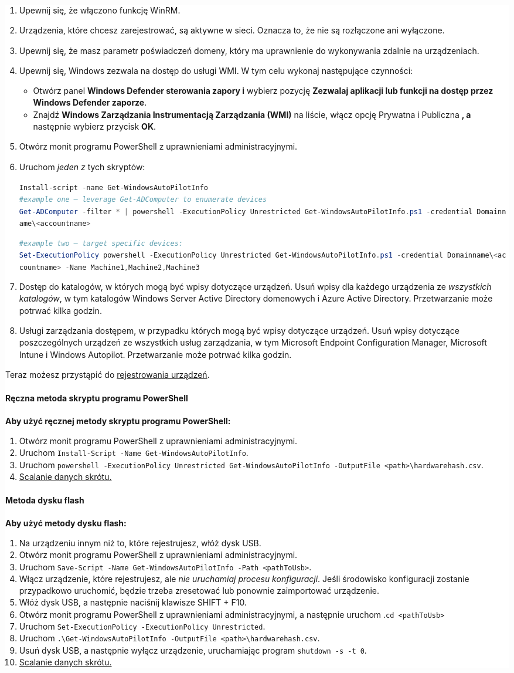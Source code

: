 1. Upewnij się, że włączono funkcję WinRM.
1. Urządzenia, które chcesz zarejestrować, są aktywne w sieci. Oznacza to, że nie są rozłączone ani wyłączone.
1. Upewnij się, że masz parametr poświadczeń domeny, który ma uprawnienie do wykonywania zdalnie na urządzeniach.
1. Upewnij się, Windows zezwala na dostęp do usługi WMI. W tym celu wykonaj następujące czynności:

    - Otwórz panel **Windows Defender sterowania zapory i** wybierz pozycję **Zezwalaj aplikacji lub funkcji na dostęp przez Windows Defender zaporze**.
    - Znajdź **Windows Zarządzania Instrumentacją Zarządzania (WMI)** na liście, włącz opcję Prywatna i Publiczna **, a** następnie wybierz przycisk **OK**.
1. Otwórz monit programu PowerShell z uprawnieniami administracyjnymi.
1. Uruchom *jeden z* tych skryptów:

    ```powershell
    Install-script -name Get-WindowsAutoPilotInfo 
    #example one – leverage Get-ADComputer to enumerate devices 
    Get-ADComputer -filter * | powershell -ExecutionPolicy Unrestricted Get-WindowsAutoPilotInfo.ps1 -credential Domainname\<accountname>
    ```

    ```powershell
    #example two – target specific devices: 
    Set-ExecutionPolicy powershell -ExecutionPolicy Unrestricted Get-WindowsAutoPilotInfo.ps1 -credential Domainname\<accountname> -Name Machine1,Machine2,Machine3
    ```

1. Dostęp do katalogów, w których mogą być wpisy dotyczące urządzeń. Usuń wpisy dla każdego urządzenia ze *wszystkich katalogów*, w tym katalogów Windows Server Active Directory domenowych i Azure Active Directory. Przetwarzanie może potrwać kilka godzin.
1. Usługi zarządzania dostępem, w przypadku których mogą być wpisy dotyczące urządzeń. Usuń wpisy dotyczące poszczególnych urządzeń ze  wszystkich usług zarządzania, w tym Microsoft Endpoint Configuration Manager, Microsoft Intune i Windows Autopilot. Przetwarzanie może potrwać kilka godzin.

Teraz możesz przystąpić do [rejestrowania urządzeń](#register-devices-by-using-the-admin-portal).

#### <a name="manual-powershell-script-method"></a>Ręczna metoda skryptu programu PowerShell

**Aby użyć ręcznej metody skryptu programu PowerShell:**

1. Otwórz monit programu PowerShell z uprawnieniami administracyjnymi.
2. Uruchom `Install-Script -Name Get-WindowsAutoPilotInfo`.
3. Uruchom `powershell -ExecutionPolicy Unrestricted Get-WindowsAutoPilotInfo -OutputFile <path>\hardwarehash.csv`.
4. [Scalanie danych skrótu.](#merge-hash-data)

#### <a name="flash-drive-method"></a>Metoda dysku flash

**Aby użyć metody dysku flash:**

1. Na urządzeniu innym niż to, które rejestrujesz, włóż dysk USB.
2. Otwórz monit programu PowerShell z uprawnieniami administracyjnymi.
3. Uruchom `Save-Script -Name Get-WindowsAutoPilotInfo -Path <pathToUsb>`.
4. Włącz urządzenie, które rejestrujesz, ale *nie uruchamiaj procesu konfiguracji*. Jeśli środowisko konfiguracji zostanie przypadkowo uruchomić, będzie trzeba zresetować lub ponownie zaimportować urządzenie.
5. Włóż dysk USB, a następnie naciśnij klawisze SHIFT + F10.
6. Otwórz monit programu PowerShell z uprawnieniami administracyjnymi, a następnie uruchom .`cd <pathToUsb>`
7. Uruchom `Set-ExecutionPolicy -ExecutionPolicy Unrestricted`.
8. Uruchom `.\Get-WindowsAutoPilotInfo -OutputFile <path>\hardwarehash.csv`.
9. Usuń dysk USB, a następnie wyłącz urządzenie, uruchamiając program `shutdown -s -t 0`.
10. [Scalanie danych skrótu.](#merge-hash-data)
